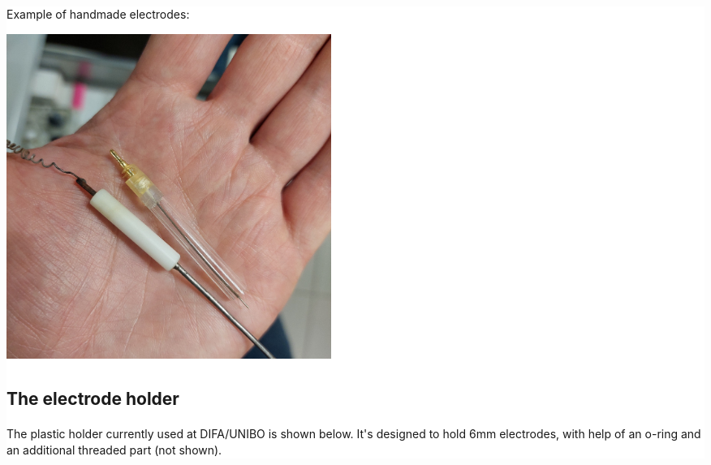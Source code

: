 Example of handmade electrodes:

<img alt="Two examples of handmade electrodes" src="/img/20241014_114330.jpg" width=400px>


## The electrode holder

The plastic holder currently used at DIFA/UNIBO is shown below. It's designed to hold 6mm electrodes, with help of an o-ring and an additional threaded part (not shown).
